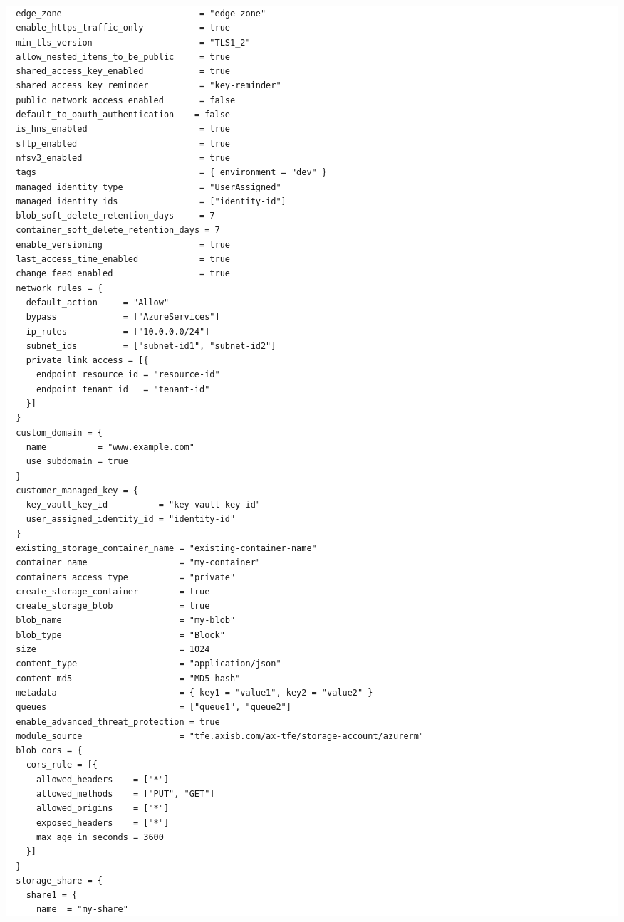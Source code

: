```hcl
  edge_zone                           = "edge-zone"
  enable_https_traffic_only           = true
  min_tls_version                     = "TLS1_2"
  allow_nested_items_to_be_public     = true
  shared_access_key_enabled           = true
  shared_access_key_reminder          = "key-reminder"
  public_network_access_enabled       = false
  default_to_oauth_authentication    = false
  is_hns_enabled                      = true
  sftp_enabled                        = true
  nfsv3_enabled                       = true
  tags                                = { environment = "dev" }
  managed_identity_type               = "UserAssigned"
  managed_identity_ids                = ["identity-id"]
  blob_soft_delete_retention_days     = 7
  container_soft_delete_retention_days = 7
  enable_versioning                   = true
  last_access_time_enabled            = true
  change_feed_enabled                 = true
  network_rules = {
    default_action     = "Allow"
    bypass             = ["AzureServices"]
    ip_rules           = ["10.0.0.0/24"]
    subnet_ids         = ["subnet-id1", "subnet-id2"]
    private_link_access = [{
      endpoint_resource_id = "resource-id"
      endpoint_tenant_id   = "tenant-id"
    }]
  }
  custom_domain = {
    name          = "www.example.com"
    use_subdomain = true
  }
  customer_managed_key = {
    key_vault_key_id          = "key-vault-key-id"
    user_assigned_identity_id = "identity-id"
  }
  existing_storage_container_name = "existing-container-name"
  container_name                  = "my-container"
  containers_access_type          = "private"
  create_storage_container        = true
  create_storage_blob             = true
  blob_name                       = "my-blob"
  blob_type                       = "Block"
  size                            = 1024
  content_type                    = "application/json"
  content_md5                     = "MD5-hash"
  metadata                        = { key1 = "value1", key2 = "value2" }
  queues                          = ["queue1", "queue2"]
  enable_advanced_threat_protection = true
  module_source                   = "tfe.axisb.com/ax-tfe/storage-account/azurerm"
  blob_cors = {
    cors_rule = [{
      allowed_headers    = ["*"]
      allowed_methods    = ["PUT", "GET"]
      allowed_origins    = ["*"]
      exposed_headers    = ["*"]
      max_age_in_seconds = 3600
    }]
  }
  storage_share = {
    share1 = {
      name  = "my-share"
```